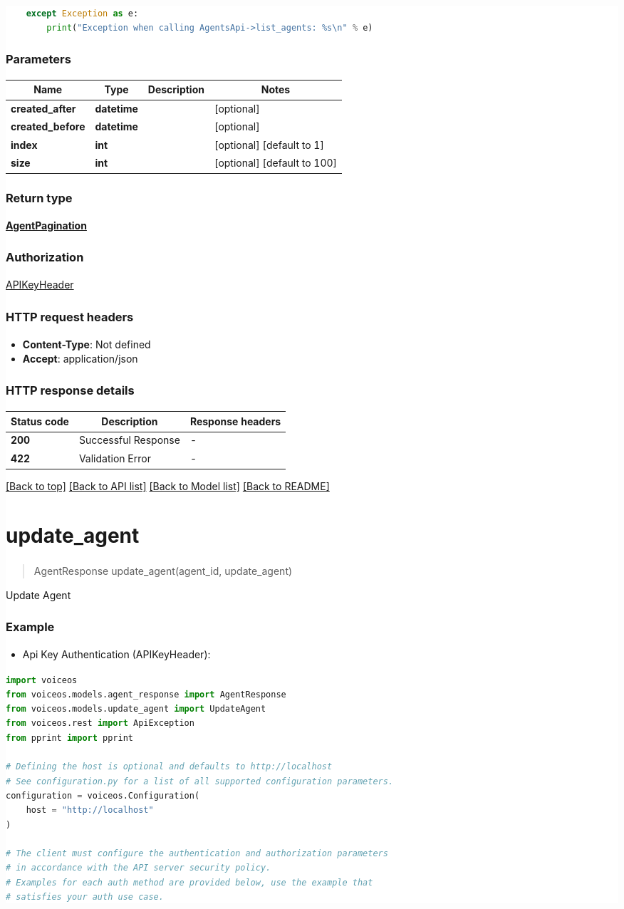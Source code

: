```python
    except Exception as e:
        print("Exception when calling AgentsApi->list_agents: %s\n" % e)
```



### Parameters


Name | Type | Description  | Notes
------------- | ------------- | ------------- | -------------
 **created_after** | **datetime**|  | [optional] 
 **created_before** | **datetime**|  | [optional] 
 **index** | **int**|  | [optional] [default to 1]
 **size** | **int**|  | [optional] [default to 100]

### Return type

[**AgentPagination**](AgentPagination.md)

### Authorization

[APIKeyHeader](../README.md#APIKeyHeader)

### HTTP request headers

 - **Content-Type**: Not defined
 - **Accept**: application/json

### HTTP response details

| Status code | Description | Response headers |
|-------------|-------------|------------------|
**200** | Successful Response |  -  |
**422** | Validation Error |  -  |

[[Back to top]](#) [[Back to API list]](../README.md#documentation-for-api-endpoints) [[Back to Model list]](../README.md#documentation-for-models) [[Back to README]](../README.md)

# **update_agent**
> AgentResponse update_agent(agent_id, update_agent)

Update Agent

### Example

* Api Key Authentication (APIKeyHeader):

```python
import voiceos
from voiceos.models.agent_response import AgentResponse
from voiceos.models.update_agent import UpdateAgent
from voiceos.rest import ApiException
from pprint import pprint

# Defining the host is optional and defaults to http://localhost
# See configuration.py for a list of all supported configuration parameters.
configuration = voiceos.Configuration(
    host = "http://localhost"
)

# The client must configure the authentication and authorization parameters
# in accordance with the API server security policy.
# Examples for each auth method are provided below, use the example that
# satisfies your auth use case.

```